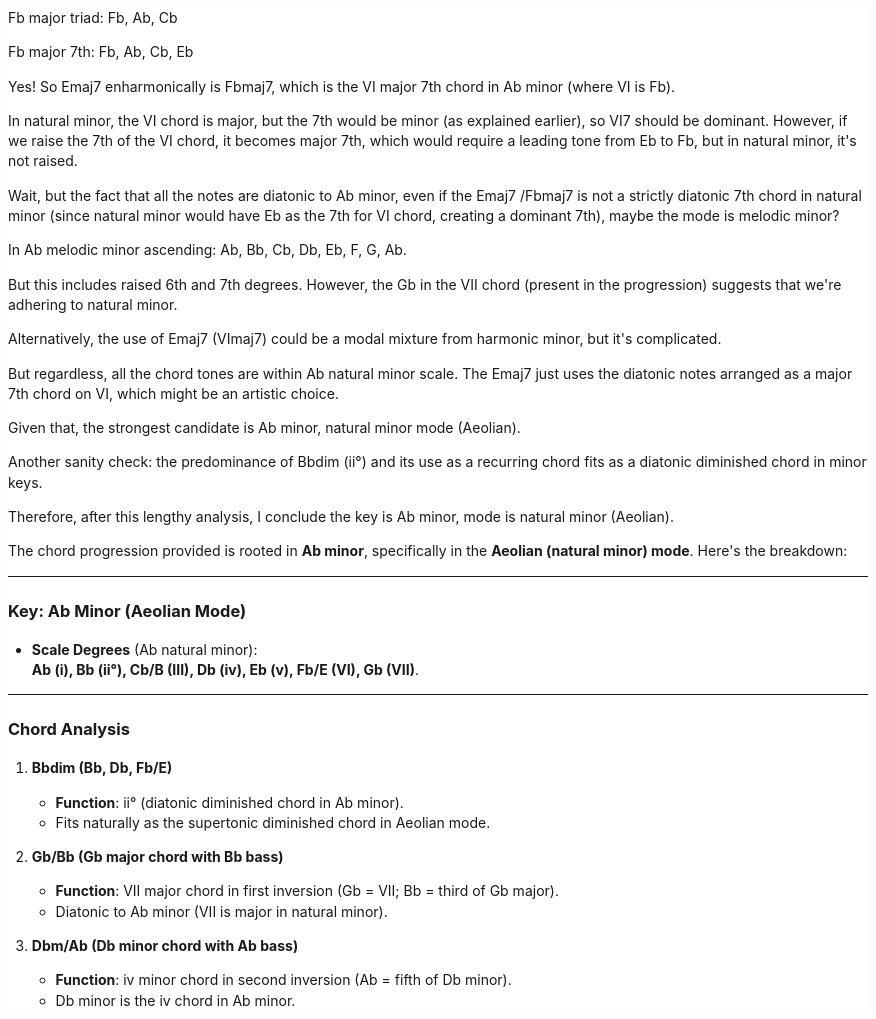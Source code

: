 Fb major triad: Fb, Ab, Cb

Fb major 7th: Fb, Ab, Cb, Eb

Yes! So Emaj7 enharmonically is Fbmaj7, which is the VI major 7th chord in Ab minor (where VI is Fb).

In natural minor, the VI chord is major, but the 7th would be minor (as explained earlier), so VI7 should be dominant. However, if we raise the 7th of the VI chord, it becomes major 7th, which would require a leading tone from Eb to Fb, but in natural minor, it's not raised.

Wait, but the fact that all the notes are diatonic to Ab minor, even if the Emaj7 /Fbmaj7 is not a strictly diatonic 7th chord in natural minor (since natural minor would have Eb as the 7th for VI chord, creating a dominant 7th), maybe the mode is melodic minor?

In Ab melodic minor ascending: Ab, Bb, Cb, Db, Eb, F, G, Ab.

But this includes raised 6th and 7th degrees. However, the Gb in the VII chord (present in the progression) suggests that we're adhering to natural minor.

Alternatively, the use of Emaj7 (VImaj7) could be a modal mixture from harmonic minor, but it's complicated.

But regardless, all the chord tones are within Ab natural minor scale. The Emaj7 just uses the diatonic notes arranged as a major 7th chord on VI, which might be an artistic choice.

Given that, the strongest candidate is Ab minor, natural minor mode (Aeolian).

Another sanity check: the predominance of Bbdim (ii°) and its use as a recurring chord fits as a diatonic diminished chord in minor keys.

Therefore, after this lengthy analysis, I conclude the key is Ab minor, mode is natural minor (Aeolian).


The chord progression provided is rooted in **Ab minor**, specifically in the **Aeolian (natural minor) mode**. Here's the breakdown:

---

### **Key: Ab Minor (Aeolian Mode)**
- **Scale Degrees** (Ab natural minor):  
  **Ab (i), Bb (ii°), Cb/B (III), Db (iv), Eb (v), Fb/E (VI), Gb (VII)**.

---

### **Chord Analysis**
1. **Bbdim (Bb, Db, Fb/E)**  
   - **Function**: ii° (diatonic diminished chord in Ab minor).  
   - Fits naturally as the supertonic diminished chord in Aeolian mode.

2. **Gb/Bb (Gb major chord with Bb bass)**  
   - **Function**: VII major chord in first inversion (Gb = VII; Bb = third of Gb major).  
   - Diatonic to Ab minor (VII is major in natural minor).

3. **Dbm/Ab (Db minor chord with Ab bass)**  
   - **Function**: iv minor chord in second inversion (Ab = fifth of Db minor).  
   - Db minor is the iv chord in Ab minor.
